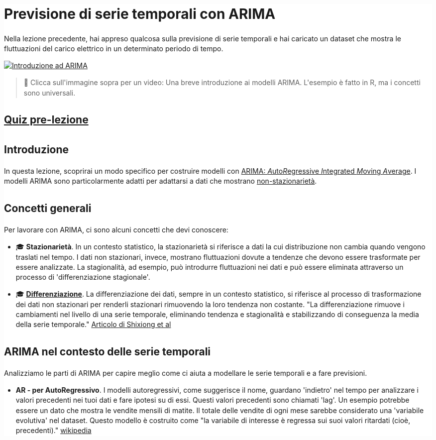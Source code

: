 
# Previsione di serie temporali con ARIMA

Nella lezione precedente, hai appreso qualcosa sulla previsione di serie temporali e hai caricato un dataset che mostra le fluttuazioni del carico elettrico in un determinato periodo di tempo.

[![Introduzione ad ARIMA](https://img.youtube.com/vi/IUSk-YDau10/0.jpg)](https://youtu.be/IUSk-YDau10 "Introduzione ad ARIMA")

> 🎥 Clicca sull'immagine sopra per un video: Una breve introduzione ai modelli ARIMA. L'esempio è fatto in R, ma i concetti sono universali.

## [Quiz pre-lezione](https://gray-sand-07a10f403.1.azurestaticapps.net/quiz/43/)

## Introduzione

In questa lezione, scoprirai un modo specifico per costruire modelli con [ARIMA: *A*uto*R*egressive *I*ntegrated *M*oving *A*verage](https://wikipedia.org/wiki/Autoregressive_integrated_moving_average). I modelli ARIMA sono particolarmente adatti per adattarsi a dati che mostrano [non-stazionarietà](https://wikipedia.org/wiki/Stationary_process).

## Concetti generali

Per lavorare con ARIMA, ci sono alcuni concetti che devi conoscere:

- 🎓 **Stazionarietà**. In un contesto statistico, la stazionarietà si riferisce a dati la cui distribuzione non cambia quando vengono traslati nel tempo. I dati non stazionari, invece, mostrano fluttuazioni dovute a tendenze che devono essere trasformate per essere analizzate. La stagionalità, ad esempio, può introdurre fluttuazioni nei dati e può essere eliminata attraverso un processo di 'differenziazione stagionale'.

- 🎓 **[Differenziazione](https://wikipedia.org/wiki/Autoregressive_integrated_moving_average#Differencing)**. La differenziazione dei dati, sempre in un contesto statistico, si riferisce al processo di trasformazione dei dati non stazionari per renderli stazionari rimuovendo la loro tendenza non costante. "La differenziazione rimuove i cambiamenti nel livello di una serie temporale, eliminando tendenza e stagionalità e stabilizzando di conseguenza la media della serie temporale." [Articolo di Shixiong et al](https://arxiv.org/abs/1904.07632)

## ARIMA nel contesto delle serie temporali

Analizziamo le parti di ARIMA per capire meglio come ci aiuta a modellare le serie temporali e a fare previsioni.

- **AR - per AutoRegressivo**. I modelli autoregressivi, come suggerisce il nome, guardano 'indietro' nel tempo per analizzare i valori precedenti nei tuoi dati e fare ipotesi su di essi. Questi valori precedenti sono chiamati 'lag'. Un esempio potrebbe essere un dato che mostra le vendite mensili di matite. Il totale delle vendite di ogni mese sarebbe considerato una 'variabile evolutiva' nel dataset. Questo modello è costruito come "la variabile di interesse è regressa sui suoi valori ritardati (cioè, precedenti)." [wikipedia](https://wikipedia.org/wiki/Autoregressive_integrated_moving_average)
